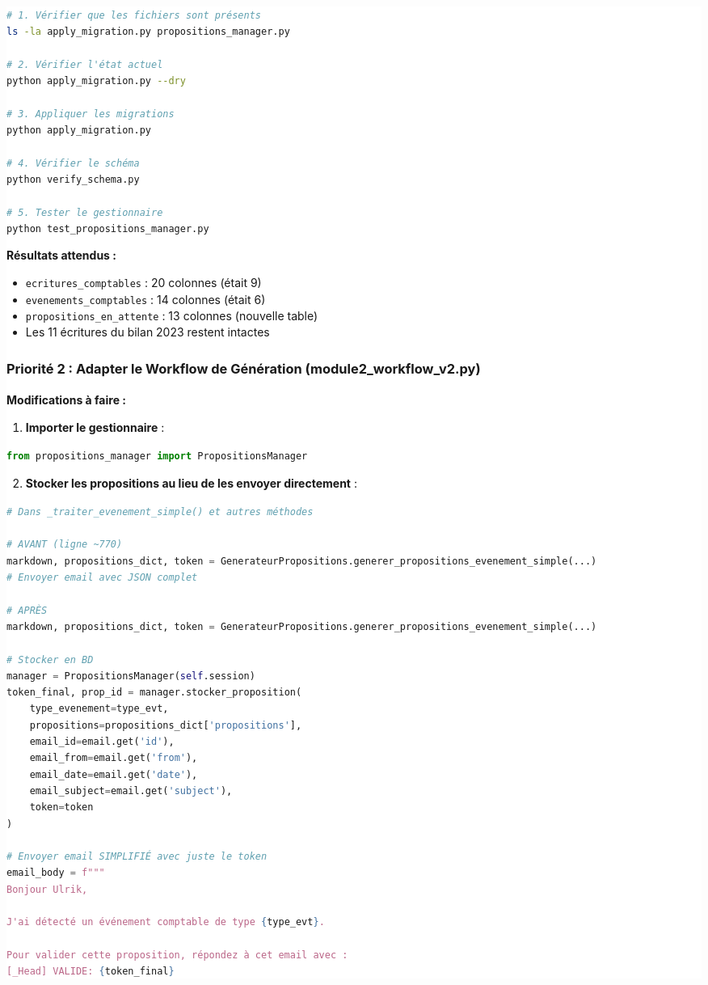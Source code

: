 ```bash
# 1. Vérifier que les fichiers sont présents
ls -la apply_migration.py propositions_manager.py

# 2. Vérifier l'état actuel
python apply_migration.py --dry

# 3. Appliquer les migrations
python apply_migration.py

# 4. Vérifier le schéma
python verify_schema.py

# 5. Tester le gestionnaire
python test_propositions_manager.py
```

**Résultats attendus :**
- `ecritures_comptables` : 20 colonnes (était 9)
- `evenements_comptables` : 14 colonnes (était 6)
- `propositions_en_attente` : 13 colonnes (nouvelle table)
- Les 11 écritures du bilan 2023 restent intactes

### Priorité 2 : Adapter le Workflow de Génération (module2_workflow_v2.py)

**Modifications à faire :**

1. **Importer le gestionnaire** :
```python
from propositions_manager import PropositionsManager
```

2. **Stocker les propositions au lieu de les envoyer directement** :
```python
# Dans _traiter_evenement_simple() et autres méthodes

# AVANT (ligne ~770)
markdown, propositions_dict, token = GenerateurPropositions.generer_propositions_evenement_simple(...)
# Envoyer email avec JSON complet

# APRÈS
markdown, propositions_dict, token = GenerateurPropositions.generer_propositions_evenement_simple(...)

# Stocker en BD
manager = PropositionsManager(self.session)
token_final, prop_id = manager.stocker_proposition(
    type_evenement=type_evt,
    propositions=propositions_dict['propositions'],
    email_id=email.get('id'),
    email_from=email.get('from'),
    email_date=email.get('date'),
    email_subject=email.get('subject'),
    token=token
)

# Envoyer email SIMPLIFIÉ avec juste le token
email_body = f"""
Bonjour Ulrik,

J'ai détecté un événement comptable de type {type_evt}.

Pour valider cette proposition, répondez à cet email avec :
[_Head] VALIDE: {token_final}
```
